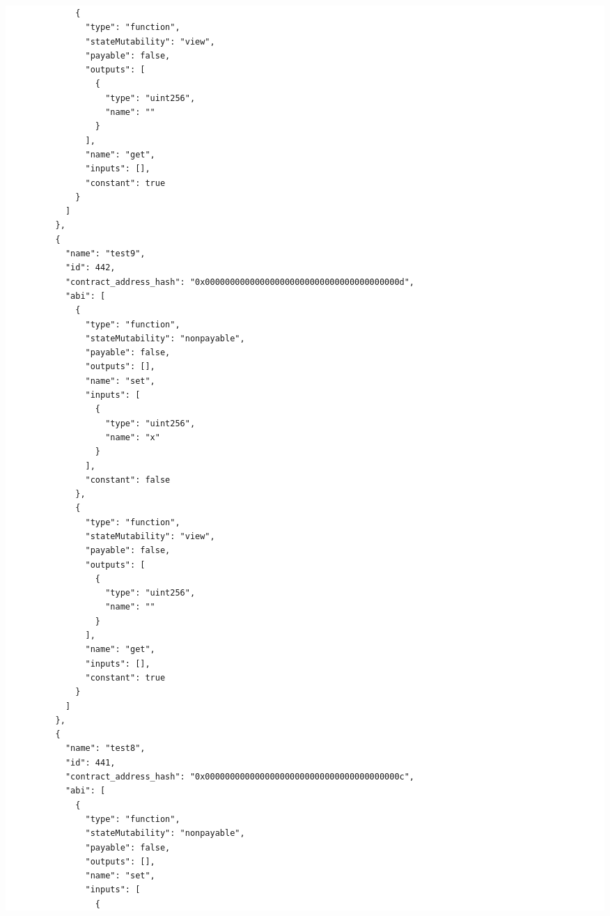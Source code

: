                   {
                    "type": "function",
                    "stateMutability": "view",
                    "payable": false,
                    "outputs": [
                      {
                        "type": "uint256",
                        "name": ""
                      }
                    ],
                    "name": "get",
                    "inputs": [],
                    "constant": true
                  }
                ]
              },
              {
                "name": "test9",
                "id": 442,
                "contract_address_hash": "0x000000000000000000000000000000000000000d",
                "abi": [
                  {
                    "type": "function",
                    "stateMutability": "nonpayable",
                    "payable": false,
                    "outputs": [],
                    "name": "set",
                    "inputs": [
                      {
                        "type": "uint256",
                        "name": "x"
                      }
                    ],
                    "constant": false
                  },
                  {
                    "type": "function",
                    "stateMutability": "view",
                    "payable": false,
                    "outputs": [
                      {
                        "type": "uint256",
                        "name": ""
                      }
                    ],
                    "name": "get",
                    "inputs": [],
                    "constant": true
                  }
                ]
              },
              {
                "name": "test8",
                "id": 441,
                "contract_address_hash": "0x000000000000000000000000000000000000000c",
                "abi": [
                  {
                    "type": "function",
                    "stateMutability": "nonpayable",
                    "payable": false,
                    "outputs": [],
                    "name": "set",
                    "inputs": [
                      {